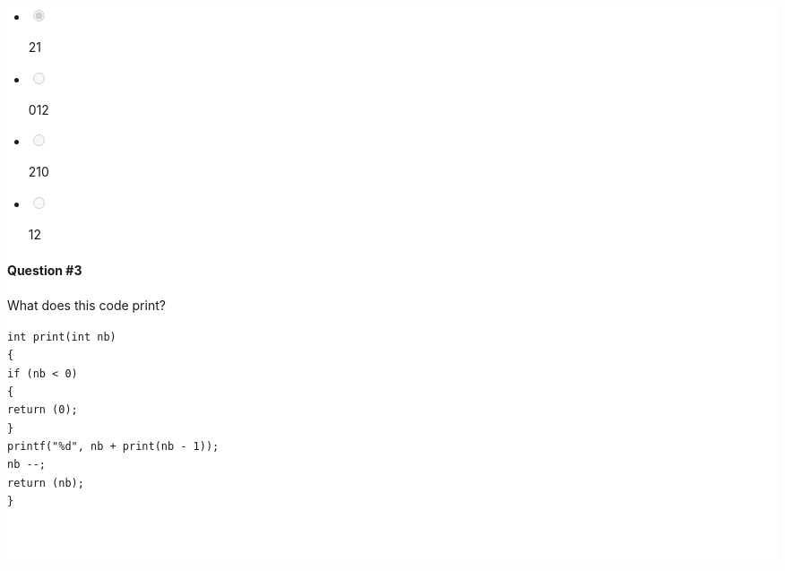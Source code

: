 

<ul class="quiz_question_answers" data-question-id="459">
<li class="">

<input type="radio" name="459" id="459-1507075485534" value="1507075485534" data-quiz-answer-id="1507075485534" data-quiz-question-id="459" disabled="disabled" checked="checked" />
<label for="459-1507075485534"><p>21</p>
</label>
</li>

<li class="">

<input type="radio" name="459" id="459-1507075469878" value="1507075469878" data-quiz-answer-id="1507075469878" data-quiz-question-id="459" disabled="disabled" />
<label for="459-1507075469878"><p>012</p>
</label>
</li>

<li class="">

<input type="radio" name="459" id="459-1507075488107" value="1507075488107" data-quiz-answer-id="1507075488107" data-quiz-question-id="459" disabled="disabled" />
<label for="459-1507075488107"><p>210</p>
</label>
</li>

<li class="">

<input type="radio" name="459" id="459-1507075483594" value="1507075483594" data-quiz-answer-id="1507075483594" data-quiz-question-id="459" disabled="disabled" />
<label for="459-1507075483594"><p>12</p>
</label>
</li>

</ul>



</div>

</div>
<div class="quiz_question_item_container" data-role="quiz_question463" data-position="5">
<div class=" clearfix" id="quiz_question-463">

<h4 class="quiz_question">

Question #3
</h4>


<p>What does this code print?</p>

<pre><code>int print(int nb)
{
if (nb &lt; 0) 
{
return (0);
}
printf(&quot;%d&quot;, nb + print(nb - 1));
nb --;
return (nb);
}

